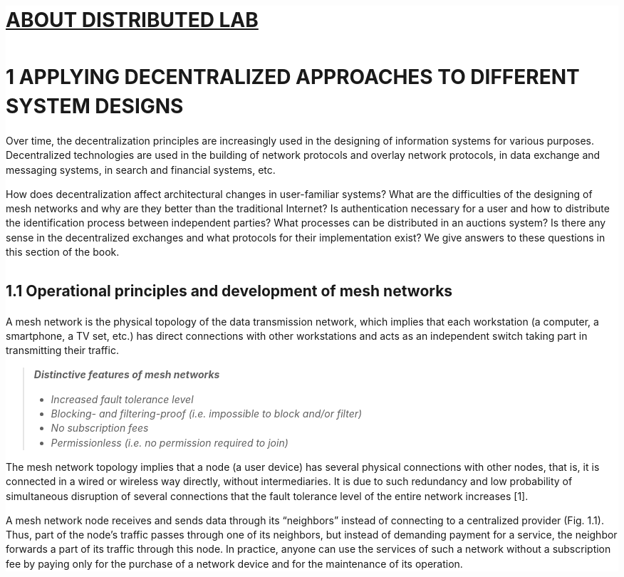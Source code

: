 # [ABOUT DISTRIBUTED LAB](https://github.com/distributed-lab/blockchain-and-decentralized-systems-book/blob/main/chapters/volume-3/en/0.2-About-Distributed-Lab.md)

# 1 APPLYING DECENTRALIZED APPROACHES TO DIFFERENT SYSTEM DESIGNS

Over time, the decentralization principles are increasingly used in the designing of information systems for various purposes. Decentralized technologies are used in the building of network protocols and overlay network protocols, in data exchange and messaging systems, in search and financial systems, etc.

How does decentralization affect architectural changes in user-familiar systems? What are the difficulties of the designing of mesh networks and why are they better than the traditional Internet? Is authentication necessary for a user and how to distribute the identification process between independent parties? What processes can be distributed in an auctions system? Is there any sense in the decentralized exchanges and what protocols for their implementation exist? We give answers to these questions in this section of the book.


## 1.1 Operational principles and development of mesh networks

A mesh network is the physical topology of the data transmission network, which implies that each workstation (a computer, a smartphone, a TV set, etc.) has direct connections with other workstations and acts as an independent switch taking part in transmitting their traffic.

> **_Distinctive features of mesh networks_**  
> * _Increased fault tolerance level_
> * _Blocking- and filtering-proof (i.e. impossible to block and/or filter)_
> * _No subscription fees_
> * _Permissionless (i.e. no permission required to join)_

The mesh network topology implies that a node (a user device) has several physical connections with other nodes, that is, it is connected in a wired or wireless way directly, without intermediaries. It is due to such redundancy and low probability of simultaneous disruption of several connections that the fault tolerance level of the entire network increases [1].

A mesh network node receives and sends data through its “neighbors” instead of connecting to a centralized provider (Fig. 1.1). Thus, part of the node’s traffic passes through one of its neighbors, but instead of demanding payment for a service, the neighbor forwards a part of its traffic through this node. In practice, anyone can use the services of such a network without a subscription fee by paying only for the purchase of a network device and for the maintenance of its operation.
